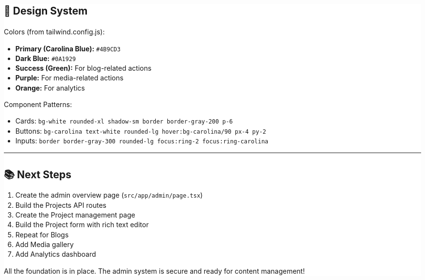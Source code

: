 
## 🎨 Design System

Colors (from tailwind.config.js):
- **Primary (Carolina Blue):** `#4B9CD3`
- **Dark Blue:** `#0A1929`
- **Success (Green):** For blog-related actions
- **Purple:** For media-related actions
- **Orange:** For analytics

Component Patterns:
- Cards: `bg-white rounded-xl shadow-sm border border-gray-200 p-6`
- Buttons: `bg-carolina text-white rounded-lg hover:bg-carolina/90 px-4 py-2`
- Inputs: `border border-gray-300 rounded-lg focus:ring-2 focus:ring-carolina`

---

## 📚 Next Steps

1. Create the admin overview page (`src/app/admin/page.tsx`)
2. Build the Projects API routes
3. Create the Project management page
4. Build the Project form with rich text editor
5. Repeat for Blogs
6. Add Media gallery
7. Add Analytics dashboard

All the foundation is in place. The admin system is secure and ready for content management!
